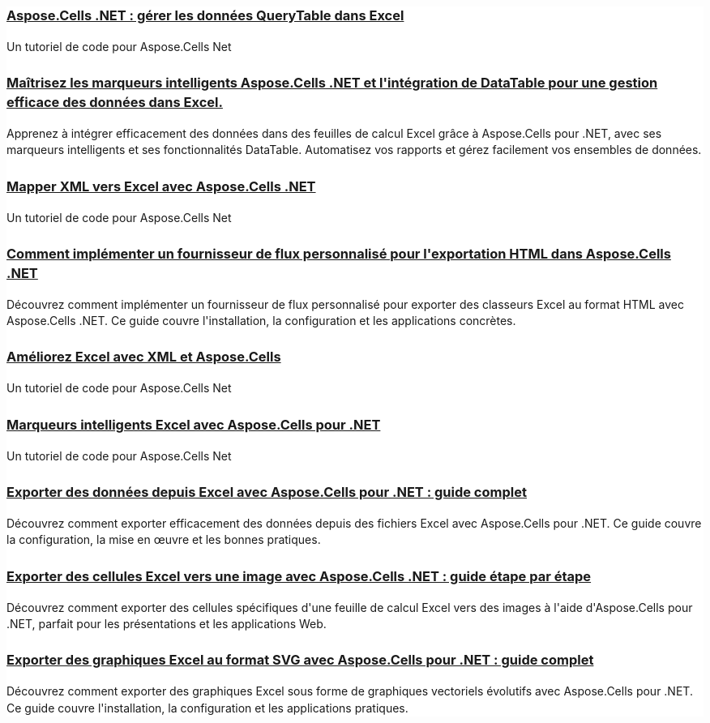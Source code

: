 ### [Aspose.Cells .NET : gérer les données QueryTable dans Excel](./aspose-cells-net-querytable-data-management)
Un tutoriel de code pour Aspose.Cells Net

### [Maîtrisez les marqueurs intelligents Aspose.Cells .NET et l'intégration de DataTable pour une gestion efficace des données dans Excel.](./aspose-cells-net-smart-markers-data-table-integration)
Apprenez à intégrer efficacement des données dans des feuilles de calcul Excel grâce à Aspose.Cells pour .NET, avec ses marqueurs intelligents et ses fonctionnalités DataTable. Automatisez vos rapports et gérez facilement vos ensembles de données.

### [Mapper XML vers Excel avec Aspose.Cells .NET](./create-workbook-add-xml-map-aspose-cells-net)
Un tutoriel de code pour Aspose.Cells Net

### [Comment implémenter un fournisseur de flux personnalisé pour l'exportation HTML dans Aspose.Cells .NET](./custom-stream-provider-html-export-aspose-cells-net)
Découvrez comment implémenter un fournisseur de flux personnalisé pour exporter des classeurs Excel au format HTML avec Aspose.Cells .NET. Ce guide couvre l'installation, la configuration et les applications concrètes.

### [Améliorez Excel avec XML et Aspose.Cells](./excel-customization-aspose-cells-xml)
Un tutoriel de code pour Aspose.Cells Net

### [Marqueurs intelligents Excel avec Aspose.Cells pour .NET](./excel-smart-markers-aspose-cells-net)
Un tutoriel de code pour Aspose.Cells Net

### [Exporter des données depuis Excel avec Aspose.Cells pour .NET : guide complet](./export-data-excel-aspose-cells-dotnet)
Découvrez comment exporter efficacement des données depuis des fichiers Excel avec Aspose.Cells pour .NET. Ce guide couvre la configuration, la mise en œuvre et les bonnes pratiques.

### [Exporter des cellules Excel vers une image avec Aspose.Cells .NET : guide étape par étape](./export-excel-cells-to-image-aspose-dotnet)
Découvrez comment exporter des cellules spécifiques d'une feuille de calcul Excel vers des images à l'aide d'Aspose.Cells pour .NET, parfait pour les présentations et les applications Web.

### [Exporter des graphiques Excel au format SVG avec Aspose.Cells pour .NET : guide complet](./export-excel-charts-svg-aspose-cells-net)
Découvrez comment exporter des graphiques Excel sous forme de graphiques vectoriels évolutifs avec Aspose.Cells pour .NET. Ce guide couvre l'installation, la configuration et les applications pratiques.
